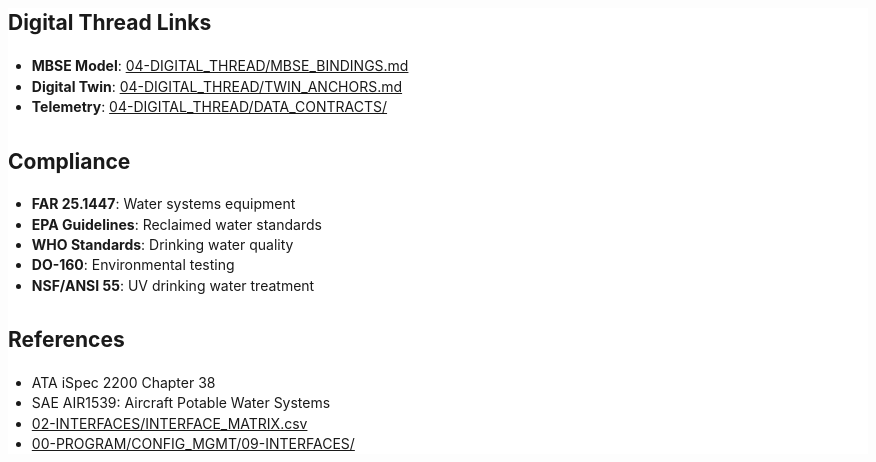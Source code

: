 ## Digital Thread Links

- **MBSE Model**: [04-DIGITAL_THREAD/MBSE_BINDINGS.md](../../04-DIGITAL_THREAD/MBSE_BINDINGS.md)
- **Digital Twin**: [04-DIGITAL_THREAD/TWIN_ANCHORS.md](../../04-DIGITAL_THREAD/TWIN_ANCHORS.md)
- **Telemetry**: [04-DIGITAL_THREAD/DATA_CONTRACTS/](../../04-DIGITAL_THREAD/DATA_CONTRACTS/)

## Compliance

- **FAR 25.1447**: Water systems equipment
- **EPA Guidelines**: Reclaimed water standards
- **WHO Standards**: Drinking water quality
- **DO-160**: Environmental testing
- **NSF/ANSI 55**: UV drinking water treatment

## References

- ATA iSpec 2200 Chapter 38
- SAE AIR1539: Aircraft Potable Water Systems
- [02-INTERFACES/INTERFACE_MATRIX.csv](../../02-INTERFACES/INTERFACE_MATRIX.csv)
- [00-PROGRAM/CONFIG_MGMT/09-INTERFACES/](../../../../00-PROGRAM/CONFIG_MGMT/09-INTERFACES/)
